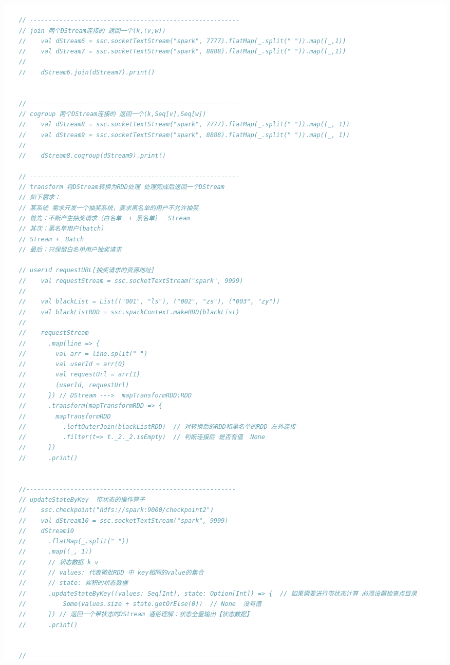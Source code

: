 ~~~scala

    // ---------------------------------------------------------
    // join 两个DStream连接的 返回一个(k,(v,w))
    //    val dStream6 = ssc.socketTextStream("spark", 7777).flatMap(_.split(" ")).map((_,1))
    //    val dStream7 = ssc.socketTextStream("spark", 8888).flatMap(_.split(" ")).map((_,1))
    //
    //    dStream6.join(dStream7).print()


    // ---------------------------------------------------------
    // cogroup 两个DStream连接的 返回一个(k,Seq[v],Seq[w])
    //    val dStream8 = ssc.socketTextStream("spark", 7777).flatMap(_.split(" ")).map((_, 1))
    //    val dStream9 = ssc.socketTextStream("spark", 8888).flatMap(_.split(" ")).map((_, 1))
    //
    //    dStream8.cogroup(dStream9).print()

    // ---------------------------------------------------------
    // transform 将DStream转换为RDD处理 处理完成后返回一个DStream
    // 如下需求：
    // 某系统 需求开发一个抽奖系统，要求黑名单的用户不允许抽奖
    // 首先：不断产生抽奖请求（白名单  + 黑名单）  Stream
    // 其次：黑名单用户(batch)
    // Stream +　Batch
    // 最后：只保留白名单用户抽奖请求

    // userid requestURL[抽奖请求的资源地址]
    //    val requestStream = ssc.socketTextStream("spark", 9999)
    //
    //    val blackList = List(("001", "ls"), ("002", "zs"), ("003", "zy"))
    //    val blackListRDD = ssc.sparkContext.makeRDD(blackList)
    //
    //    requestStream
    //      .map(line => {
    //        val arr = line.split(" ")
    //        val userId = arr(0)
    //        val requestUrl = arr(1)
    //        (userId, requestUrl)
    //      }) // DStream --->  mapTransformRDD:RDD
    //      .transform(mapTransformRDD => {
    //        mapTransformRDD
    //          .leftOuterJoin(blackListRDD)  // 对转换后的RDD和黑名单的RDD 左外连接
    //          .filter(t=> t._2._2.isEmpty)  // 判断连接后 是否有值  None
    //      })
    //      .print()


    //---------------------------------------------------------
    // updateStateByKey  带状态的操作算子
    //    ssc.checkpoint("hdfs://spark:9000/checkpoint2")
    //    val dStream10 = ssc.socketTextStream("spark", 9999)
    //    dStream10
    //      .flatMap(_.split(" "))
    //      .map((_, 1))
    //      // 状态数据 k v
    //      // values: 代表微批RDD 中 key相同的value的集合
    //      // state: 累积的状态数据
    //      .updateStateByKey((values: Seq[Int], state: Option[Int]) => {  // 如果需要进行带状态计算 必须设置检查点目录
    //          Some(values.size + state.getOrElse(0))  // None  没有值
    //      }) // 返回一个带状态的DStream 通俗理解：状态全量输出【状态数据】
    //      .print()


    //---------------------------------------------------------
~~~